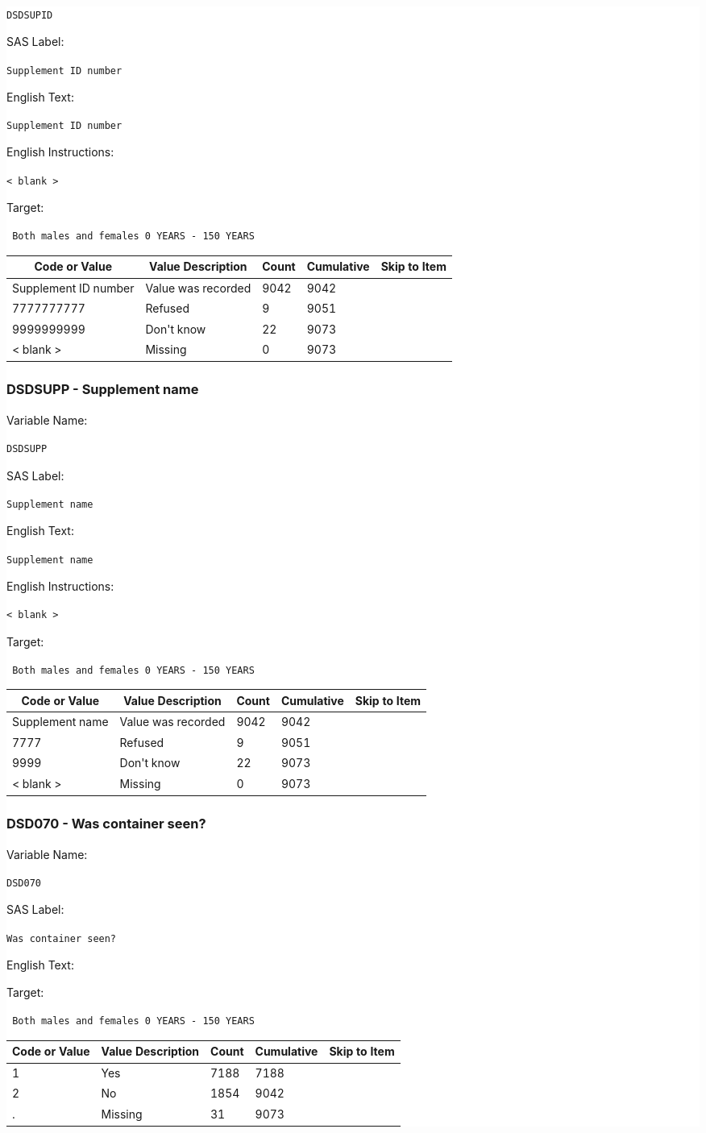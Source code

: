     DSDSUPID
SAS Label:

    Supplement ID number
English Text:

    Supplement ID number
English Instructions:

    < blank >
Target:

     Both males and females 0 YEARS - 150 YEARS
Code or Value | Value Description | Count | Cumulative | Skip to Item  
---|---|---|---|---  
Supplement ID number | Value was recorded | 9042 | 9042 |   
7777777777 | Refused | 9 | 9051 |   
9999999999 | Don't know | 22 | 9073 |   
< blank > | Missing | 0 | 9073 |   
  
### DSDSUPP - Supplement name

Variable Name:

    DSDSUPP
SAS Label:

    Supplement name
English Text:

    Supplement name
English Instructions:

    < blank >
Target:

     Both males and females 0 YEARS - 150 YEARS
Code or Value | Value Description | Count | Cumulative | Skip to Item  
---|---|---|---|---  
Supplement name | Value was recorded | 9042 | 9042 |   
7777 | Refused | 9 | 9051 |   
9999 | Don't know | 22 | 9073 |   
< blank > | Missing | 0 | 9073 |   
  
### DSD070 - Was container seen?

Variable Name:

    DSD070
SAS Label:

    Was container seen?
English Text:

    
Target:

     Both males and females 0 YEARS - 150 YEARS
Code or Value | Value Description | Count | Cumulative | Skip to Item  
---|---|---|---|---  
1 | Yes | 7188 | 7188 |   
2 | No | 1854 | 9042 |   
. | Missing | 31 | 9073 |   
  